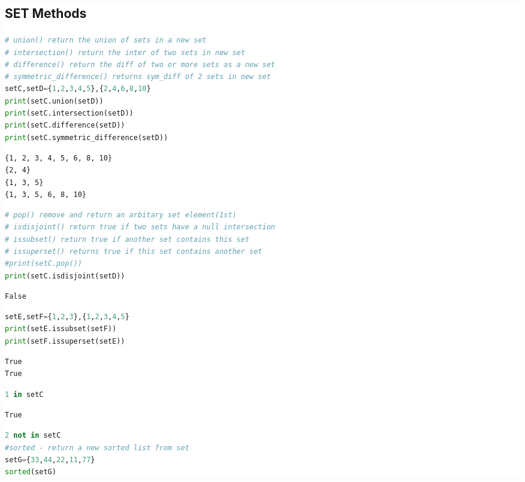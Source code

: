 

## SET Methods


```python
# union() return the union of sets in a new set
# intersection() return the inter of two sets in new set
# difference() return the diff of two or more sets as a new set
# symmetric_difference() returns sym_diff of 2 sets in new set
setC,setD={1,2,3,4,5},{2,4,6,8,10}
print(setC.union(setD))
print(setC.intersection(setD))
print(setC.difference(setD))
print(setC.symmetric_difference(setD))
```

    {1, 2, 3, 4, 5, 6, 8, 10}
    {2, 4}
    {1, 3, 5}
    {1, 3, 5, 6, 8, 10}



```python
# pop() remove and return an arbitary set element(1st)
# isdisjoint() return true if two sets have a null intersection
# issubset() return true if another set contains this set
# issuperset() returns true if this set contains another set
#print(setC.pop())
print(setC.isdisjoint(setD))

```

    False



```python
setE,setF={1,2,3},{1,2,3,4,5}
print(setE.issubset(setF))
print(setF.issuperset(setE))
```

    True
    True



```python
1 in setC
```




    True




```python
2 not in setC
#sorted - return a new sorted list from set
setG={33,44,22,11,77}
sorted(setG)
```

